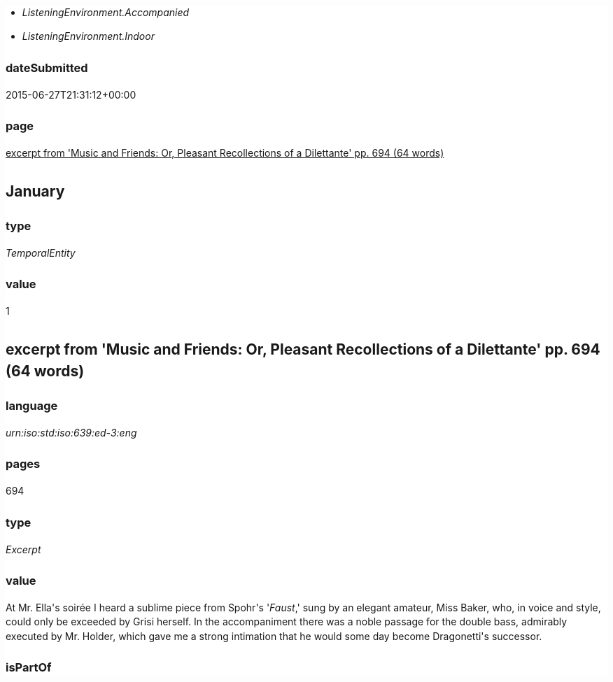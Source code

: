  - *ListeningEnvironment.Accompanied*

 - *ListeningEnvironment.Indoor*

### dateSubmitted


2015-06-27T21:31:12+00:00

### page


[excerpt from 'Music and Friends: Or, Pleasant Recollections of a Dilettante' pp. 694 (64 words)](#excerpt-from-'Music-and-Friends-Or-Pleasant-Recollections-of-a-Dilettante'-pp.-694-(64-words))

## January

### type


*TemporalEntity*

### value


1

## excerpt from 'Music and Friends: Or, Pleasant Recollections of a Dilettante' pp. 694 (64 words)

### language


*urn:iso:std:iso:639:ed-3:eng*

### pages


694

### type


*Excerpt*

### value


<p>At Mr. Ella's soir&eacute;e I heard a sublime piece from Spohr's '<em>Faust</em>,' sung by an elegant amateur, Miss Baker, who, in voice and style, could only be exceeded by Grisi herself. In the accompaniment there was a noble passage for the double bass, admirably executed by Mr. Holder, which gave me a strong intimation that he would some day become Dragonetti's successor.</p>

### isPartOf

